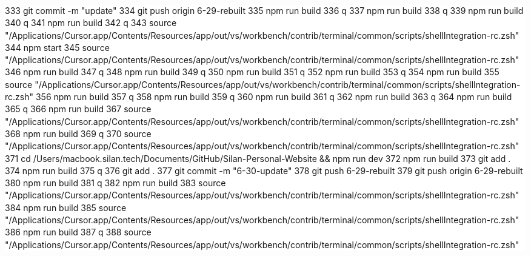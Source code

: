   333  git commit -m "update"
  334  git push origin 6-29-rebuilt
  335  npm run build
  336  q
  337  npm run build
  338  q
  339  npm run build
  340  q
  341  npm run build
  342  q
  343  source "/Applications/Cursor.app/Contents/Resources/app/out/vs/workbench/contrib/terminal/common/scripts/shellIntegration-rc.zsh"
  344  npm start
  345  source "/Applications/Cursor.app/Contents/Resources/app/out/vs/workbench/contrib/terminal/common/scripts/shellIntegration-rc.zsh"
  346  npm run build
  347  q
  348  npm run build
  349  q
  350  npm run build
  351  q
  352  npm run build
  353  q
  354  npm run build
  355  source "/Applications/Cursor.app/Contents/Resources/app/out/vs/workbench/contrib/terminal/common/scripts/shellIntegration-rc.zsh"
  356  npm run build
  357  q
  358  npm run build
  359  q
  360  npm run build
  361  q
  362  npm run build
  363  q
  364  npm run build
  365  q
  366  npm run build
  367  source "/Applications/Cursor.app/Contents/Resources/app/out/vs/workbench/contrib/terminal/common/scripts/shellIntegration-rc.zsh"
  368  npm run build
  369  q
  370  source "/Applications/Cursor.app/Contents/Resources/app/out/vs/workbench/contrib/terminal/common/scripts/shellIntegration-rc.zsh"
  371  cd /Users/macbook.silan.tech/Documents/GitHub/Silan-Personal-Website && npm run dev
  372  npm run build
  373  git add .
  374  npm run build
  375  q
  376  git add .
  377  git commit -m "6-30-update"
  378  git push 6-29-rebuilt
  379  git push origin 6-29-rebuilt
  380  npm run build
  381  q
  382  npm run build
  383  source "/Applications/Cursor.app/Contents/Resources/app/out/vs/workbench/contrib/terminal/common/scripts/shellIntegration-rc.zsh"
  384  npm run build
  385  source "/Applications/Cursor.app/Contents/Resources/app/out/vs/workbench/contrib/terminal/common/scripts/shellIntegration-rc.zsh"
  386  npm run build
  387  q
  388  source "/Applications/Cursor.app/Contents/Resources/app/out/vs/workbench/contrib/terminal/common/scripts/shellIntegration-rc.zsh"